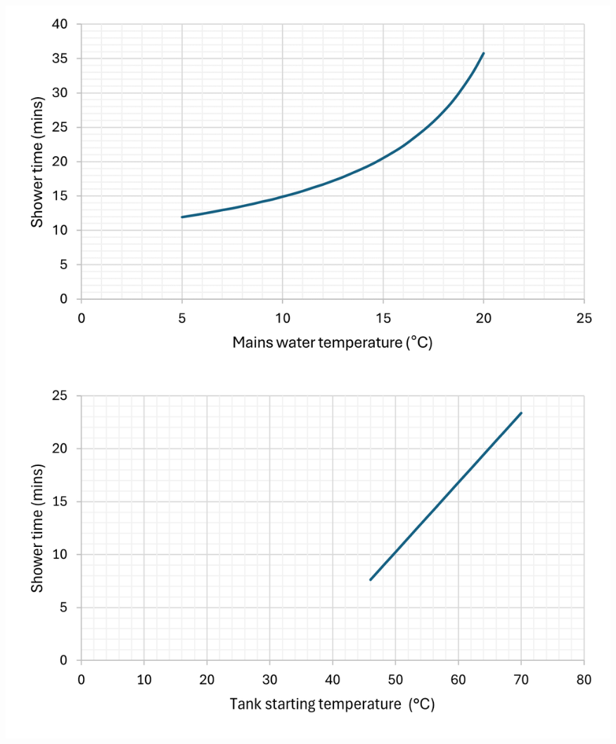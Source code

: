 ![Mains water temperature](/assets/mini-store/mainstemp.png)
![Tank starting temperature](/assets/mini-store/tankstart.png)